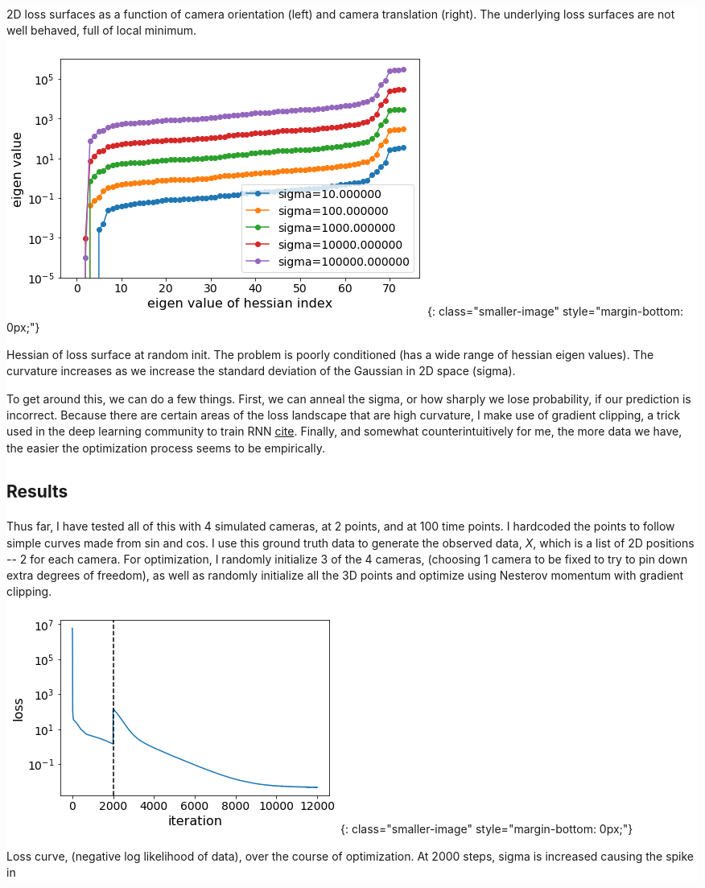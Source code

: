 </div>
<figcaption class="caption">2D loss surfaces as a function of
camera orientation (left) and camera translation (right). The underlying
loss surfaces are not well behaved, full of local minimum.
</figcaption>
</div>


![Hessian eigen values](/assets/images/mocap1/hessian_eigen.png){: class="smaller-image" style="margin-bottom: 0px;"}
<figcaption class="caption">Hessian of loss surface at random init. The
problem is poorly conditioned (has a wide range of hessian eigen
values). The curvature increases as we increase the standard deviation
of the Gaussian in 2D space (sigma).
</figcaption>


To get around this, we can do a few things. First, we can anneal the sigma, or how sharply we lose probability, if our prediction is incorrect. Because there are certain areas of the loss landscape that are high curvature, I make use of gradient clipping, a trick used in the deep learning community to train RNN [cite](https://arxiv.org/abs/1211.5063). Finally, and somewhat counterintuitively for me, the more data we have, the easier the optimization process seems to be empirically.

## Results
Thus far, I have tested all of this with 4 simulated cameras, at 2 points, and at 100 time points. I hardcoded the points to follow simple curves made from sin and cos. I use this ground truth data to generate the observed data, $X$, which is a list of 2D positions --  2 for each camera. For optimization, I randomly initialize 3 of the 4 cameras, (choosing 1 camera to be fixed to try to pin down extra degrees of freedom), as well as randomly initialize all the 3D points and optimize using Nesterov momentum with gradient clipping.


![loss curve](/assets/images/mocap1/loss_curve.png){: class="smaller-image" style="margin-bottom: 0px;"}
<figcaption class="caption">Loss curve, (negative log likelihood of data), over the course of
optimization. At 2000 steps, sigma is increased causing the spike in